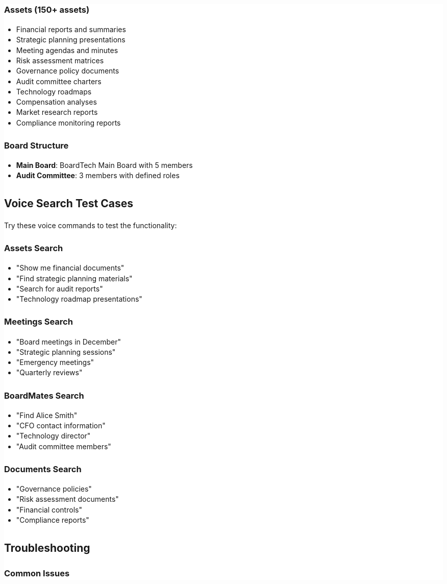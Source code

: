 ### Assets (150+ assets)
- Financial reports and summaries
- Strategic planning presentations
- Meeting agendas and minutes
- Risk assessment matrices
- Governance policy documents
- Audit committee charters
- Technology roadmaps
- Compensation analyses
- Market research reports
- Compliance monitoring reports

### Board Structure
- **Main Board**: BoardTech Main Board with 5 members
- **Audit Committee**: 3 members with defined roles

## Voice Search Test Cases

Try these voice commands to test the functionality:

### Assets Search
- "Show me financial documents"
- "Find strategic planning materials" 
- "Search for audit reports"
- "Technology roadmap presentations"

### Meetings Search  
- "Board meetings in December"
- "Strategic planning sessions"
- "Emergency meetings"
- "Quarterly reviews"

### BoardMates Search
- "Find Alice Smith"
- "CFO contact information"
- "Technology director"
- "Audit committee members"

### Documents Search
- "Governance policies"
- "Risk assessment documents"
- "Financial controls"
- "Compliance reports"

## Troubleshooting

### Common Issues
